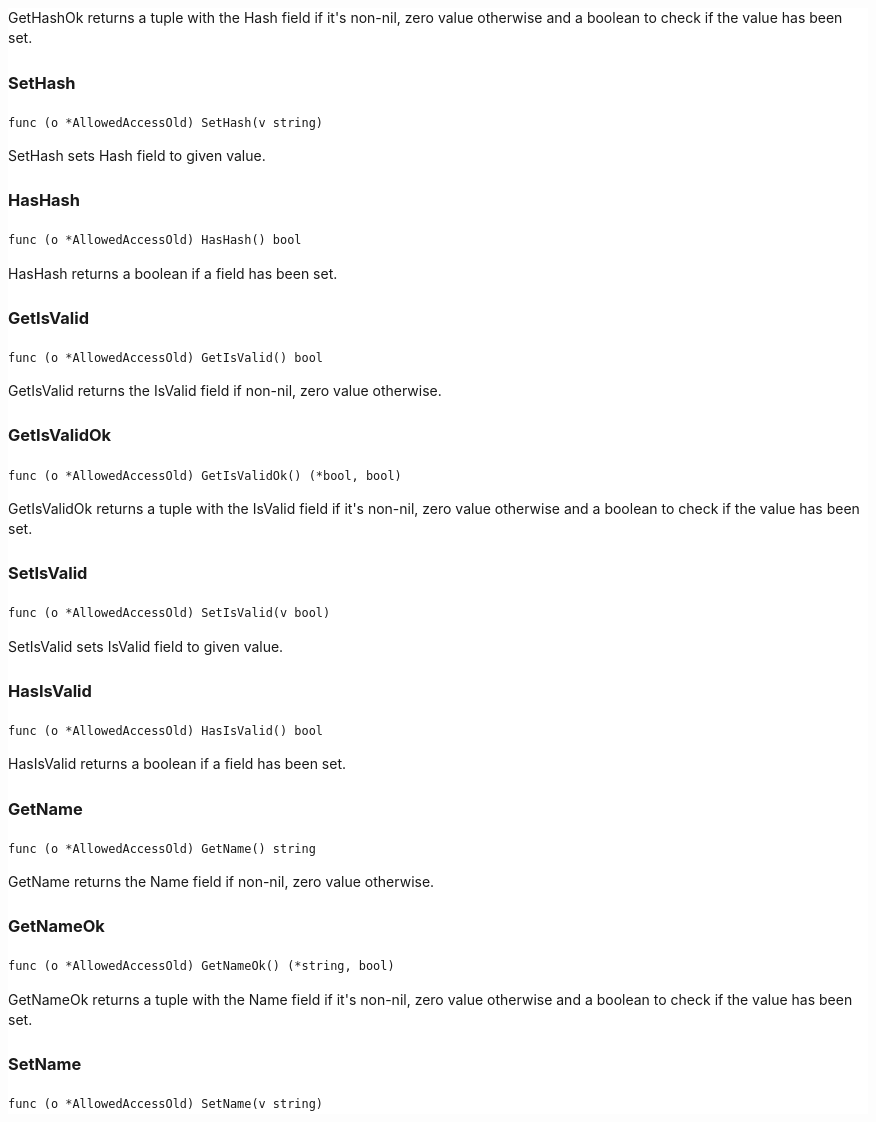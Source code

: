GetHashOk returns a tuple with the Hash field if it's non-nil, zero value otherwise
and a boolean to check if the value has been set.

### SetHash

`func (o *AllowedAccessOld) SetHash(v string)`

SetHash sets Hash field to given value.

### HasHash

`func (o *AllowedAccessOld) HasHash() bool`

HasHash returns a boolean if a field has been set.

### GetIsValid

`func (o *AllowedAccessOld) GetIsValid() bool`

GetIsValid returns the IsValid field if non-nil, zero value otherwise.

### GetIsValidOk

`func (o *AllowedAccessOld) GetIsValidOk() (*bool, bool)`

GetIsValidOk returns a tuple with the IsValid field if it's non-nil, zero value otherwise
and a boolean to check if the value has been set.

### SetIsValid

`func (o *AllowedAccessOld) SetIsValid(v bool)`

SetIsValid sets IsValid field to given value.

### HasIsValid

`func (o *AllowedAccessOld) HasIsValid() bool`

HasIsValid returns a boolean if a field has been set.

### GetName

`func (o *AllowedAccessOld) GetName() string`

GetName returns the Name field if non-nil, zero value otherwise.

### GetNameOk

`func (o *AllowedAccessOld) GetNameOk() (*string, bool)`

GetNameOk returns a tuple with the Name field if it's non-nil, zero value otherwise
and a boolean to check if the value has been set.

### SetName

`func (o *AllowedAccessOld) SetName(v string)`
